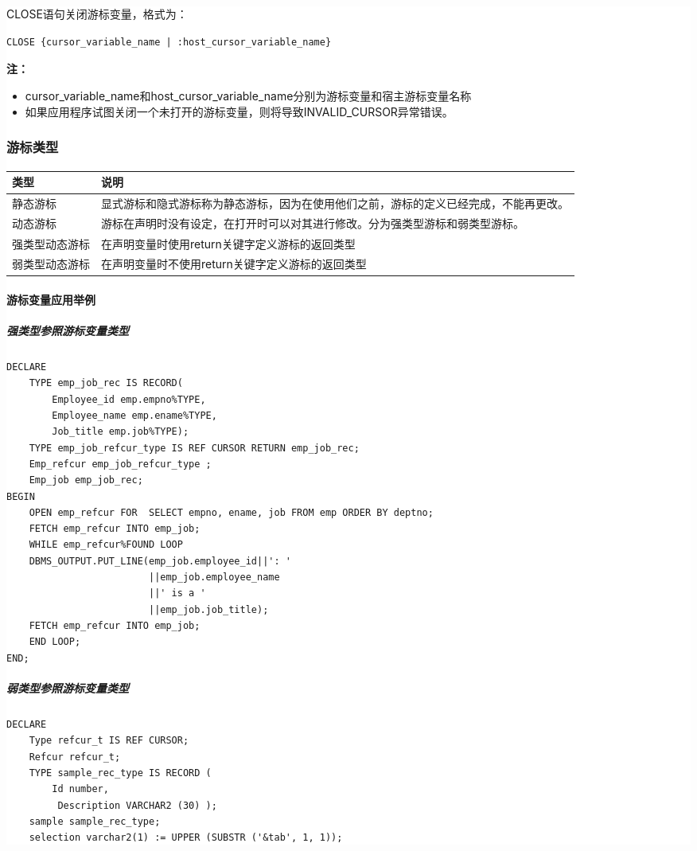 CLOSE语句关闭游标变量，格式为：

```
CLOSE {cursor_variable_name | :host_cursor_variable_name}
```

**注：**

- cursor_variable_name和host_cursor_variable_name分别为游标变量和宿主游标变量名称
- 如果应用程序试图关闭一个未打开的游标变量，则将导致INVALID_CURSOR异常错误。

### 游标类型

| 类型           | 说明                                                         |
| :------------- | :----------------------------------------------------------- |
| 静态游标       | 显式游标和隐式游标称为静态游标，因为在使用他们之前，游标的定义已经完成，不能再更改。 |
| 动态游标       | 游标在声明时没有设定，在打开时可以对其进行修改。分为强类型游标和弱类型游标。 |
| 强类型动态游标 | 在声明变量时使用return关键字定义游标的返回类型               |
| 弱类型动态游标 | 在声明变量时不使用return关键字定义游标的返回类型             |

#### 游标变量应用举例

##### 强类型参照游标变量类型

```
DECLARE 
 	TYPE emp_job_rec IS RECORD( 
  		Employee_id emp.empno%TYPE, 
  		Employee_name emp.ename%TYPE, 
  		Job_title emp.job%TYPE); 
 	TYPE emp_job_refcur_type IS REF CURSOR RETURN emp_job_rec; 
 	Emp_refcur emp_job_refcur_type ; 
 	Emp_job emp_job_rec;
BEGIN 
 	OPEN emp_refcur FOR  SELECT empno, ename, job FROM emp ORDER BY deptno; 
	FETCH emp_refcur INTO emp_job; 
	WHILE emp_refcur%FOUND LOOP 
	DBMS_OUTPUT.PUT_LINE(emp_job.employee_id||': '
                         ||emp_job.employee_name
                         ||' is a '
                         ||emp_job.job_title); 
	FETCH emp_refcur INTO emp_job; 
	END LOOP; 
END;
```

##### 弱类型参照游标变量类型

```
DECLARE 
 	Type refcur_t IS REF CURSOR; 
 	Refcur refcur_t; 
 	TYPE sample_rec_type IS RECORD ( 
  		Id number, 
 		 Description VARCHAR2 (30) ); 
 	sample sample_rec_type; 
 	selection varchar2(1) := UPPER (SUBSTR ('&tab', 1, 1));
```